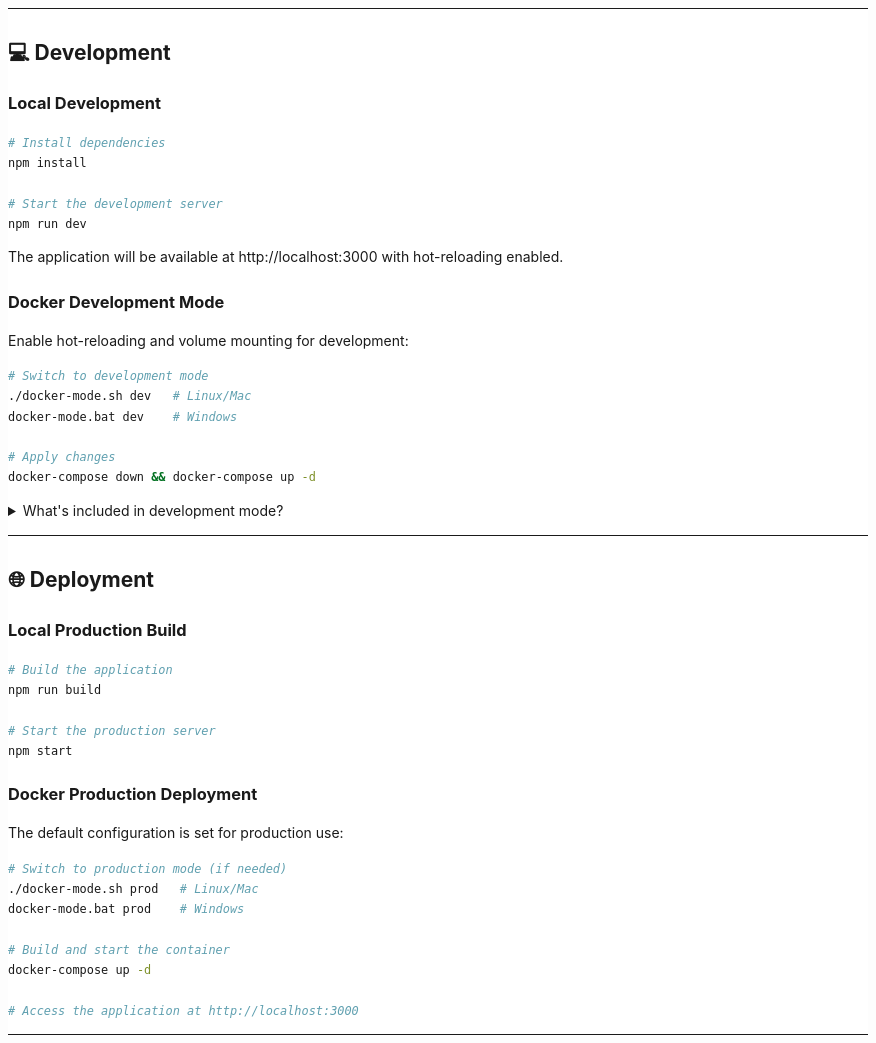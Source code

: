 </td>
</tr>
</table>

---

## 💻 Development

### Local Development

```bash
# Install dependencies
npm install

# Start the development server
npm run dev
```

The application will be available at http://localhost:3000 with hot-reloading enabled.

### Docker Development Mode

Enable hot-reloading and volume mounting for development:

```bash
# Switch to development mode
./docker-mode.sh dev   # Linux/Mac
docker-mode.bat dev    # Windows

# Apply changes
docker-compose down && docker-compose up -d
```

<details><summary>What's included in development mode?</summary></details>

---

## 🌐 Deployment

### Local Production Build

```bash
# Build the application
npm run build

# Start the production server
npm start
```

### Docker Production Deployment

The default configuration is set for production use:

```bash
# Switch to production mode (if needed)
./docker-mode.sh prod   # Linux/Mac
docker-mode.bat prod    # Windows

# Build and start the container
docker-compose up -d

# Access the application at http://localhost:3000
```

---